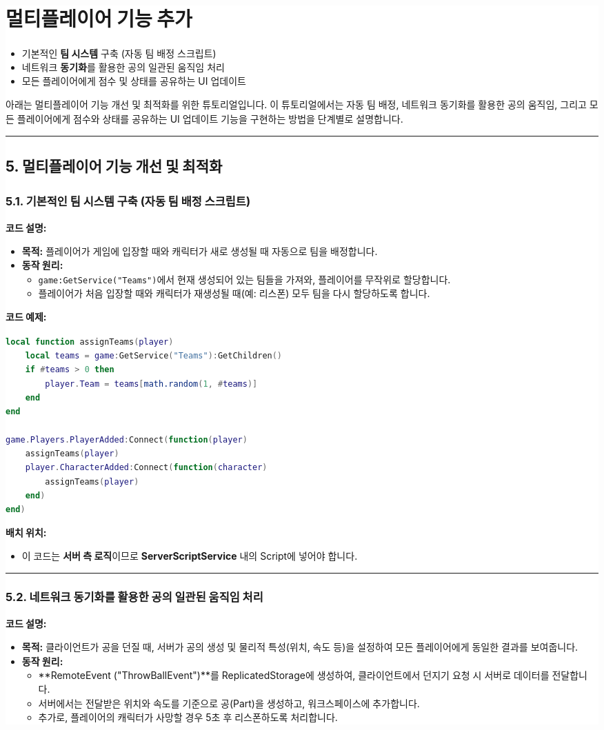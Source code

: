 # 멀티플레이어 기능 추가
- 기본적인 **팀 시스템** 구축 (자동 팀 배정 스크립트)
- 네트워크 **동기화**를 활용한 공의 일관된 움직임 처리
- 모든 플레이어에게 점수 및 상태를 공유하는 UI 업데이트

아래는 멀티플레이어 기능 개선 및 최적화를 위한 튜토리얼입니다. 이 튜토리얼에서는 자동 팀 배정, 네트워크 동기화를 활용한 공의 움직임, 그리고 모든 플레이어에게 점수와 상태를 공유하는 UI 업데이트 기능을 구현하는 방법을 단계별로 설명합니다.

---

## 5. 멀티플레이어 기능 개선 및 최적화

### 5.1. 기본적인 팀 시스템 구축 (자동 팀 배정 스크립트)

**코드 설명:**  
- **목적:** 플레이어가 게임에 입장할 때와 캐릭터가 새로 생성될 때 자동으로 팀을 배정합니다.  
- **동작 원리:**  
  - `game:GetService("Teams")`에서 현재 생성되어 있는 팀들을 가져와, 플레이어를 무작위로 할당합니다.
  - 플레이어가 처음 입장할 때와 캐릭터가 재생성될 때(예: 리스폰) 모두 팀을 다시 할당하도록 합니다.

**코드 예제:**

```lua
local function assignTeams(player)
    local teams = game:GetService("Teams"):GetChildren()
    if #teams > 0 then
        player.Team = teams[math.random(1, #teams)]
    end
end

game.Players.PlayerAdded:Connect(function(player)
    assignTeams(player)
    player.CharacterAdded:Connect(function(character)
        assignTeams(player)
    end)
end)
```

**배치 위치:**  
- 이 코드는 **서버 측 로직**이므로 **ServerScriptService** 내의 Script에 넣어야 합니다.

---

### 5.2. 네트워크 동기화를 활용한 공의 일관된 움직임 처리

**코드 설명:**  
- **목적:** 클라이언트가 공을 던질 때, 서버가 공의 생성 및 물리적 특성(위치, 속도 등)을 설정하여 모든 플레이어에게 동일한 결과를 보여줍니다.
- **동작 원리:**  
  - **RemoteEvent ("ThrowBallEvent")**를 ReplicatedStorage에 생성하여, 클라이언트에서 던지기 요청 시 서버로 데이터를 전달합니다.
  - 서버에서는 전달받은 위치와 속도를 기준으로 공(Part)을 생성하고, 워크스페이스에 추가합니다.
  - 추가로, 플레이어의 캐릭터가 사망할 경우 5초 후 리스폰하도록 처리합니다.
